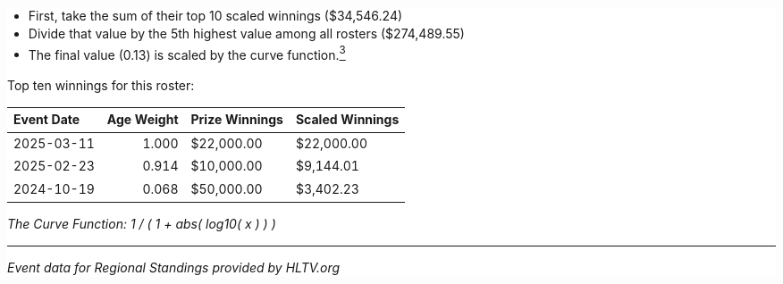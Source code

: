 - First, take the sum of their top 10 scaled winnings ($34,546.24)
- Divide that value by the 5th highest value among all rosters ($274,489.55)
- The final value (0.13) is scaled by the curve function.[<sup>3</sup>](#curveFunction)

Top ten winnings for this roster:<br />

| Event Date | Age Weight | Prize Winnings | Scaled Winnings |
| :- | -: | :- | :- |
| 2025-03-11 |      1.000 | $22,000.00     | $22,000.00      |
| 2025-02-23 |      0.914 | $10,000.00     | $9,144.01       |
| 2024-10-19 |      0.068 | $50,000.00     | $3,402.23       |


<span id="curveFunction"></span>_The Curve Function: 1 / ( 1 + abs( log10( x ) ) )_<br />

---
_Event data for Regional Standings provided by HLTV.org_<br />
